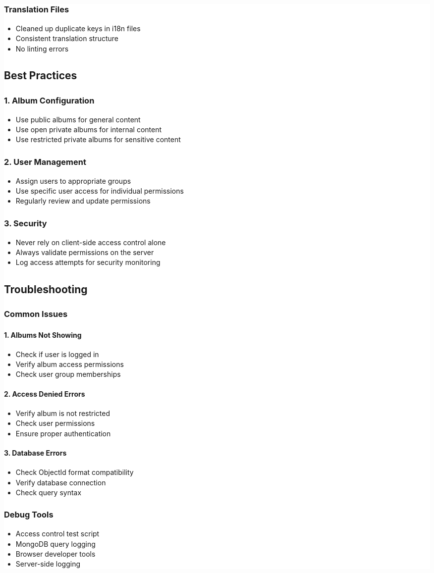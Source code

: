 ### Translation Files
- Cleaned up duplicate keys in i18n files
- Consistent translation structure
- No linting errors

## Best Practices

### 1. Album Configuration
- Use public albums for general content
- Use open private albums for internal content
- Use restricted private albums for sensitive content

### 2. User Management
- Assign users to appropriate groups
- Use specific user access for individual permissions
- Regularly review and update permissions

### 3. Security
- Never rely on client-side access control alone
- Always validate permissions on the server
- Log access attempts for security monitoring

## Troubleshooting

### Common Issues

#### 1. Albums Not Showing
- Check if user is logged in
- Verify album access permissions
- Check user group memberships

#### 2. Access Denied Errors
- Verify album is not restricted
- Check user permissions
- Ensure proper authentication

#### 3. Database Errors
- Check ObjectId format compatibility
- Verify database connection
- Check query syntax

### Debug Tools
- Access control test script
- MongoDB query logging
- Browser developer tools
- Server-side logging
